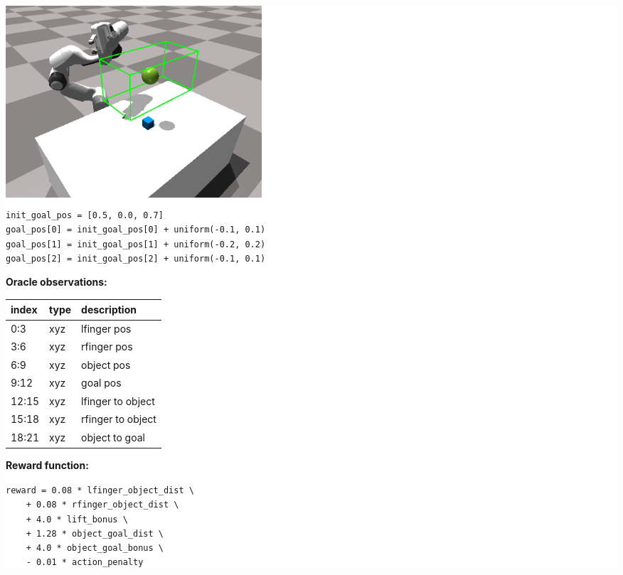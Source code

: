 <img src="assets/ims/franka_move_goal_rand.png" align="middle" width="360"/>

```
init_goal_pos = [0.5, 0.0, 0.7]
goal_pos[0] = init_goal_pos[0] + uniform(-0.1, 0.1)
goal_pos[1] = init_goal_pos[1] + uniform(-0.2, 0.2)
goal_pos[2] = init_goal_pos[2] + uniform(-0.1, 0.1)
```

**Oracle observations:**

| index | type | description       |
|:------|:-----|:------------------|
| 0:3   | xyz  | lfinger pos       |
| 3:6   | xyz  | rfinger pos       |
| 6:9   | xyz  | object pos        | 
| 9:12  | xyz  | goal pos          |
| 12:15 | xyz  | lfinger to object |
| 15:18 | xyz  | rfinger to object |
| 18:21 | xyz  | object to goal    |

**Reward function:**

```
reward = 0.08 * lfinger_object_dist \
    + 0.08 * rfinger_object_dist \
    + 4.0 * lift_bonus \
    + 1.28 * object_goal_dist \
    + 4.0 * object_goal_bonus \
    - 0.01 * action_penalty
```
